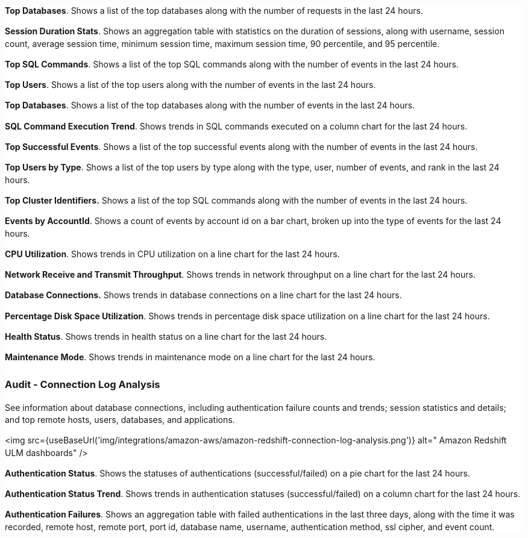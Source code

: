 **Top Databases**. Shows a list of the top databases along with the number of requests in the last 24 hours.

**Session Duration Stats**. Shows an aggregation table with statistics on the duration of sessions, along with username, session count, average session time, minimum session time, maximum session time, 90 percentile, and 95 percentile.

**Top SQL Commands**. Shows a list of the top SQL commands along with the number of events in the last 24 hours.

**Top Users**. Shows a list of the top users along with the number of events in the last 24 hours.

**Top Databases**. Shows a list of the top databases along with the number of events in the last 24 hours.

**SQL Command Execution Trend**. Shows trends in SQL commands executed on a column chart for the last 24 hours.

**Top Successful Events**. Shows a list of the top successful events along with the number of events in the last 24 hours.

**Top Users by Type**. Shows a list of the top users by type along with the type, user, number of events, and rank in the last 24 hours.

**Top Cluster Identifiers.** Shows a list of the top SQL commands along with the number of events in the last 24 hours.

**Events by AccountId**. Shows a count of events by account id on a bar chart, broken up into the type of events for the last 24 hours.

**CPU Utilization**. Shows trends in CPU utilization on a line chart for the last 24 hours.

**Network Receive and Transmit Throughput**. Shows trends in network throughput on a line chart for the last 24 hours.

**Database Connections.** Shows trends in database connections on a line chart for the last 24 hours.

**Percentage Disk Space Utilization**. Shows trends in percentage disk space utilization on a line chart for the last 24 hours.

**Health Status**. Shows trends in health status on a line chart for the last 24 hours.

**Maintenance Mode**. Shows trends in maintenance mode on a line chart for the last 24 hours.


### Audit - Connection Log Analysis

See information about database connections, including authentication failure counts and trends; session statistics and details; and top remote hosts, users, databases, and applications.

<img src={useBaseUrl('img/integrations/amazon-aws/amazon-redshift-connection-log-analysis.png')} alt=" Amazon Redshift ULM dashboards" />

**Authentication Status**. Shows the statuses of authentications (successful/failed) on a pie chart for the last 24 hours.

**Authentication Status Trend**. Shows trends in authentication statuses (successful/failed) on a column chart for the last 24 hours.

**Authentication Failures**. Shows an aggregation table with failed authentications in the last three days, along with the time it was recorded, remote host, remote port, port id, database name, username, authentication method, ssl cipher, and event count.
